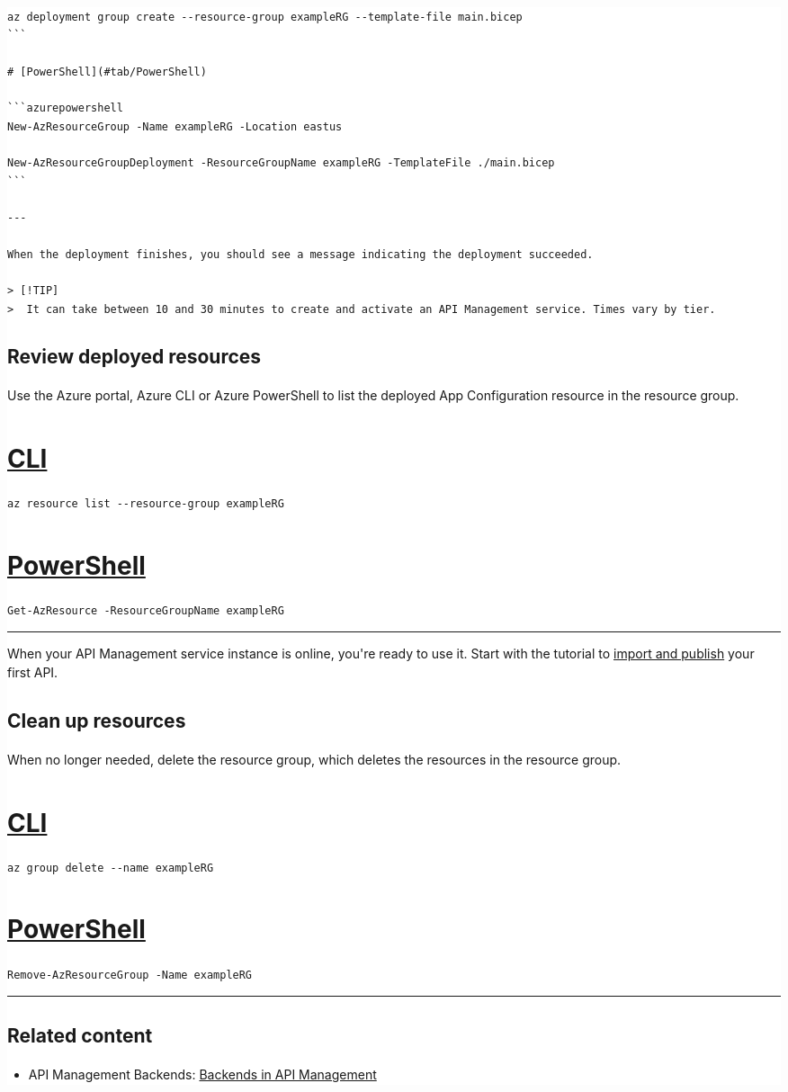     az deployment group create --resource-group exampleRG --template-file main.bicep
    ```

    # [PowerShell](#tab/PowerShell)

    ```azurepowershell
    New-AzResourceGroup -Name exampleRG -Location eastus

    New-AzResourceGroupDeployment -ResourceGroupName exampleRG -TemplateFile ./main.bicep
    ```

    ---

    When the deployment finishes, you should see a message indicating the deployment succeeded.

    > [!TIP]
    >  It can take between 10 and 30 minutes to create and activate an API Management service. Times vary by tier.

## Review deployed resources

Use the Azure portal, Azure CLI or Azure PowerShell to list the deployed App Configuration resource in the resource group.

# [CLI](#tab/CLI)

```azurecli-interactive
az resource list --resource-group exampleRG
```

# [PowerShell](#tab/PowerShell)

```azurepowershell-interactive
Get-AzResource -ResourceGroupName exampleRG
```

---

When your API Management service instance is online, you're ready to use it. Start with the tutorial to [import and publish](import-and-publish.md) your first API.

## Clean up resources

When no longer needed, delete the resource group, which deletes the resources in the resource group.

# [CLI](#tab/CLI)

```azurecli-interactive
az group delete --name exampleRG
```

# [PowerShell](#tab/PowerShell)

```azurepowershell-interactive
Remove-AzResourceGroup -Name exampleRG
```

---

## Related content

* API Management Backends: [Backends in API Management](https://learn.microsoft.com/en-us/azure/api-management/backends?tabs=bicep)
